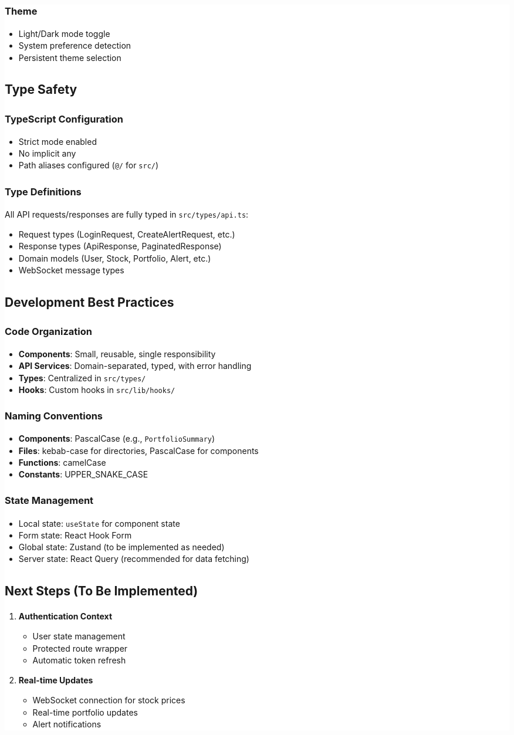 ### Theme
- Light/Dark mode toggle
- System preference detection
- Persistent theme selection

## Type Safety

### TypeScript Configuration
- Strict mode enabled
- No implicit any
- Path aliases configured (`@/` for `src/`)

### Type Definitions
All API requests/responses are fully typed in `src/types/api.ts`:
- Request types (LoginRequest, CreateAlertRequest, etc.)
- Response types (ApiResponse<T>, PaginatedResponse<T>)
- Domain models (User, Stock, Portfolio, Alert, etc.)
- WebSocket message types

## Development Best Practices

### Code Organization
- **Components**: Small, reusable, single responsibility
- **API Services**: Domain-separated, typed, with error handling
- **Types**: Centralized in `src/types/`
- **Hooks**: Custom hooks in `src/lib/hooks/`

### Naming Conventions
- **Components**: PascalCase (e.g., `PortfolioSummary`)
- **Files**: kebab-case for directories, PascalCase for components
- **Functions**: camelCase
- **Constants**: UPPER_SNAKE_CASE

### State Management
- Local state: `useState` for component state
- Form state: React Hook Form
- Global state: Zustand (to be implemented as needed)
- Server state: React Query (recommended for data fetching)

## Next Steps (To Be Implemented)

1. **Authentication Context**
   - User state management
   - Protected route wrapper
   - Automatic token refresh

2. **Real-time Updates**
   - WebSocket connection for stock prices
   - Real-time portfolio updates
   - Alert notifications
